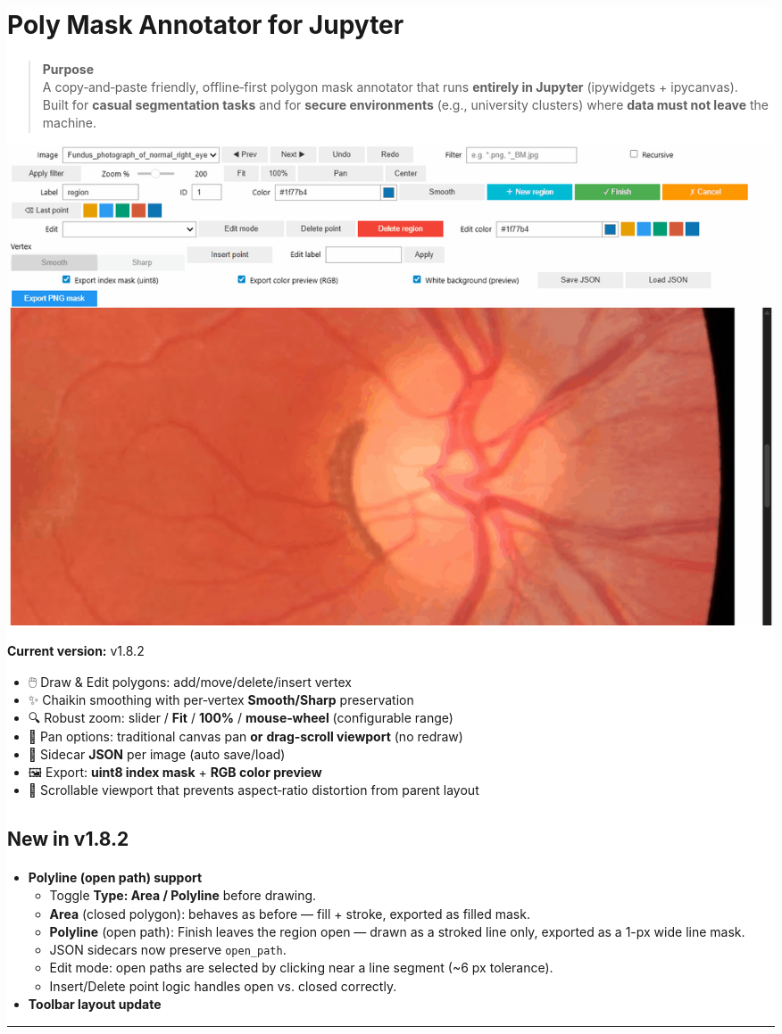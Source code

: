 # Poly Mask Annotator for Jupyter

> **Purpose**  
> A copy‑and‑paste friendly, offline‑first polygon mask annotator that runs **entirely in Jupyter** (ipywidgets + ipycanvas).  
> Built for **casual segmentation tasks** and for **secure environments** (e.g., university clusters) where **data must not leave** the machine.

![Sample_GIF](Animation.gif)

**Current version:** v1.8.2

- 🖱️ Draw & Edit polygons: add/move/delete/insert vertex
- ✨ Chaikin smoothing with per‑vertex **Smooth/Sharp** preservation
- 🔍 Robust zoom: slider / **Fit** / **100%** / **mouse‑wheel** (configurable range)
- 🧭 Pan options: traditional canvas pan **or** **drag‑scroll viewport** (no redraw)
- 💾 Sidecar **JSON** per image (auto save/load)
- 🖼️ Export: **uint8 index mask** + **RGB color preview**
- 🧰 Scrollable viewport that prevents aspect‑ratio distortion from parent layout

## New in v1.8.2

- **Polyline (open path) support**  
  - Toggle **Type: Area / Polyline** before drawing.  
  - **Area** (closed polygon): behaves as before — fill + stroke, exported as filled mask.  
  - **Polyline** (open path): Finish leaves the region open — drawn as a stroked line only, exported as a 1-px wide line mask.  
  - JSON sidecars now preserve `open_path`.  
  - Edit mode: open paths are selected by clicking near a line segment (~6 px tolerance).  
  - Insert/Delete point logic handles open vs. closed correctly.  
- **Toolbar layout update**  

---